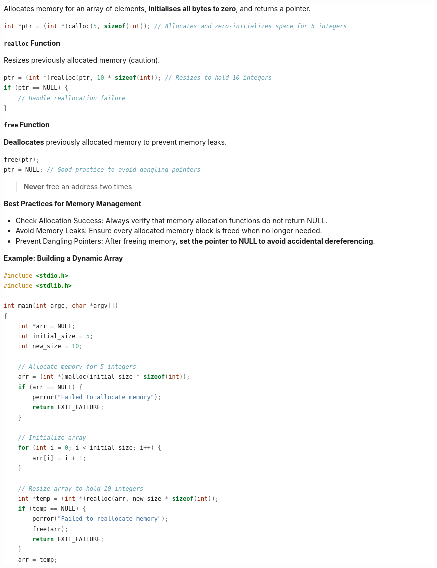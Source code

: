 Allocates memory for an array of elements, **initialises all bytes to zero**, and returns a pointer.

```c
int *ptr = (int *)calloc(5, sizeof(int)); // Allocates and zero-initializes space for 5 integers
```


**`realloc` Function**

Resizes previously allocated memory (caution).

```c
ptr = (int *)realloc(ptr, 10 * sizeof(int)); // Resizes to hold 10 integers
if (ptr == NULL) {
    // Handle reallocation failure
}
```


**`free` Function**

**Deallocates** previously allocated memory to prevent memory leaks.

```c
free(ptr);
ptr = NULL; // Good practice to avoid dangling pointers
```

> **Never** free an address two times


**Best Practices for Memory Management**

- Check Allocation Success: Always verify that memory allocation functions do not return NULL.
- Avoid Memory Leaks: Ensure every allocated memory block is freed when no longer needed.
- Prevent Dangling Pointers: After freeing memory, **set the pointer to NULL to avoid accidental dereferencing**.


**Example: Building a Dynamic Array**

```c
#include <stdio.h>
#include <stdlib.h>

int main(int argc, char *argv[]) 
{
    int *arr = NULL;
    int initial_size = 5;
    int new_size = 10;

    // Allocate memory for 5 integers
    arr = (int *)malloc(initial_size * sizeof(int));
    if (arr == NULL) {
        perror("Failed to allocate memory");
        return EXIT_FAILURE;
    }

    // Initialize array
    for (int i = 0; i < initial_size; i++) {
        arr[i] = i + 1;
    }

    // Resize array to hold 10 integers
    int *temp = (int *)realloc(arr, new_size * sizeof(int));
    if (temp == NULL) {
        perror("Failed to reallocate memory");
        free(arr);
        return EXIT_FAILURE;
    }
    arr = temp;
```